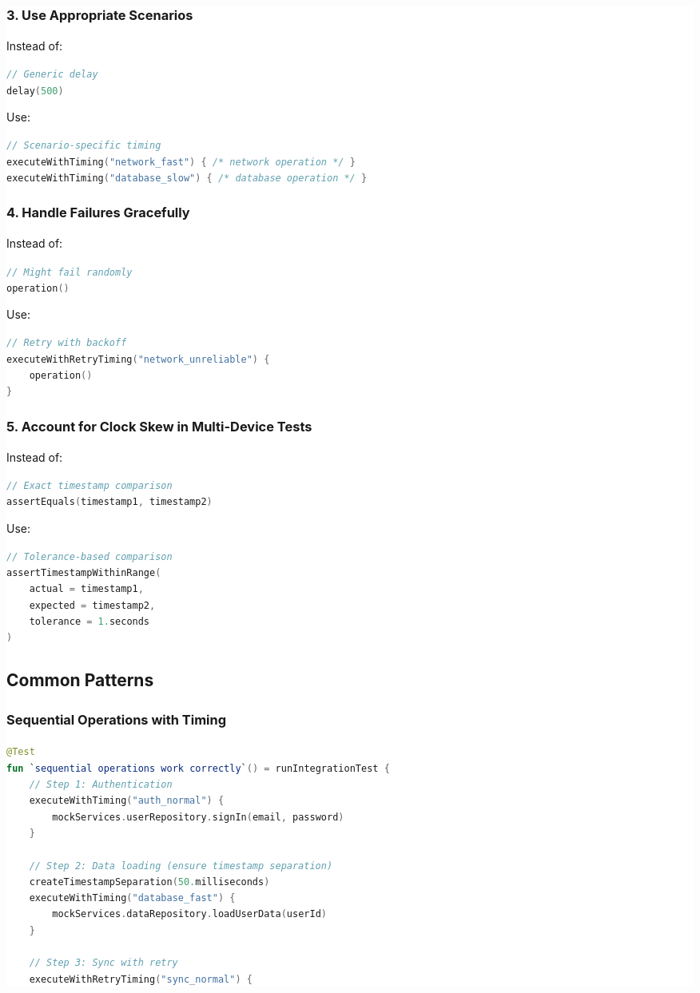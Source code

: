 ### 3. Use Appropriate Scenarios
Instead of:
```kotlin
// Generic delay
delay(500)
```

Use:
```kotlin
// Scenario-specific timing
executeWithTiming("network_fast") { /* network operation */ }
executeWithTiming("database_slow") { /* database operation */ }
```

### 4. Handle Failures Gracefully
Instead of:
```kotlin
// Might fail randomly
operation()
```

Use:
```kotlin
// Retry with backoff
executeWithRetryTiming("network_unreliable") {
    operation()
}
```

### 5. Account for Clock Skew in Multi-Device Tests
Instead of:
```kotlin
// Exact timestamp comparison
assertEquals(timestamp1, timestamp2)
```

Use:
```kotlin
// Tolerance-based comparison
assertTimestampWithinRange(
    actual = timestamp1,
    expected = timestamp2,
    tolerance = 1.seconds
)
```

## Common Patterns

### Sequential Operations with Timing
```kotlin
@Test
fun `sequential operations work correctly`() = runIntegrationTest {
    // Step 1: Authentication
    executeWithTiming("auth_normal") {
        mockServices.userRepository.signIn(email, password)
    }
    
    // Step 2: Data loading (ensure timestamp separation)
    createTimestampSeparation(50.milliseconds)
    executeWithTiming("database_fast") {
        mockServices.dataRepository.loadUserData(userId)
    }
    
    // Step 3: Sync with retry
    executeWithRetryTiming("sync_normal") {
```